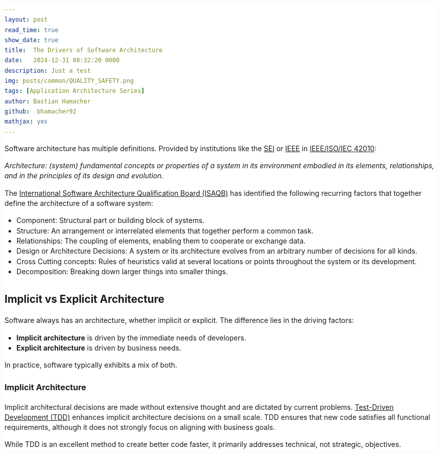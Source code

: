 ```yaml
---
layout: post
read_time: true
show_date: true
title:  The Drivers of Software Architecture
date:   2024-12-31 08:32:20 0000
description: Just a test
img: posts/common/QUALITY_SAFETY.png 
tags: [Application Architecture Series]
author: Bastian Hamacher
github:  bhamacher92
mathjax: yes
---
```


Software architecture has multiple definitions. Provided by institutions like the [SEI](https://www.sei.cmu.edu/our-work/software-architecture/) or [IEEE](https://www.ieee.org) in [IEEE/ISO/IEC 42010](https://standards.ieee.org/ieee/42010/6846/):

*Architecture: (system) fundamental concepts or properties of a system in its environment
embodied in its elements, relationships, and in the principles of its design and evolution.*

The [International Software Architecture Qualification Board (ISAQB)](https://www.isaqb.org/de/) has identified the following recurring factors that together 
define the architecture of a software system:

- Component: Structural part or building block of systems.
- Structure: An arrangement or interrelated elements that together perform a common task.
- Relationships: The coupling of elements, enabling them to cooperate or exchange data.
- Design or Architecture Decisions: A system or its architecture evolves from an arbitrary number of decisions for all kinds.
- Cross Cutting concepts: Rules of heuristics valid at several locations or points throughout the system or its development.
- Decomposition: Breaking down larger things into smaller things.

## Implicit vs Explicit Architecture

Software always has an architecture, whether implicit or explicit. The difference lies in the driving factors:

- **Implicit architecture** is driven by the immediate needs of developers.
- **Explicit architecture** is driven by business needs.

In practice, software typically exhibits a mix of both.

### Implicit Architecture

Implicit architectural decisions are made without extensive thought and are dictated by current problems. [Test-Driven Development (TDD)](https://www.davefarley.net/?p=220) enhances implicit architecture decisions on a small scale. TDD ensures that new code satisfies all functional requirements, although it does not strongly focus on aligning with business goals.

While TDD is an excellent method to create better code faster, it primarily addresses technical, not strategic, objectives.
